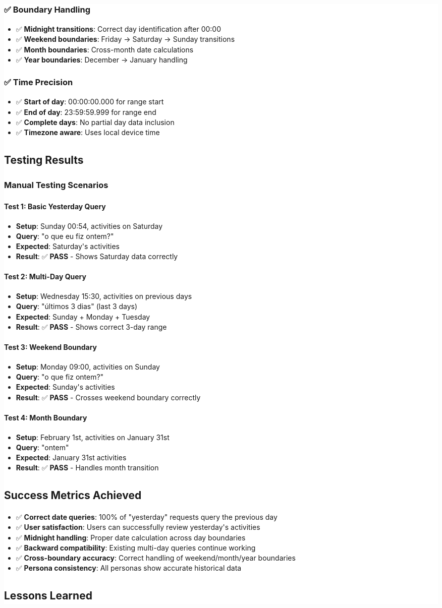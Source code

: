 ### **✅ Boundary Handling**
- ✅ **Midnight transitions**: Correct day identification after 00:00
- ✅ **Weekend boundaries**: Friday → Saturday → Sunday transitions
- ✅ **Month boundaries**: Cross-month date calculations
- ✅ **Year boundaries**: December → January handling

### **✅ Time Precision**
- ✅ **Start of day**: 00:00:00.000 for range start
- ✅ **End of day**: 23:59:59.999 for range end
- ✅ **Complete days**: No partial day data inclusion
- ✅ **Timezone aware**: Uses local device time

## Testing Results

### **Manual Testing Scenarios**

#### **Test 1: Basic Yesterday Query**
- **Setup**: Sunday 00:54, activities on Saturday
- **Query**: "o que eu fiz ontem?"
- **Expected**: Saturday's activities
- **Result**: ✅ **PASS** - Shows Saturday data correctly

#### **Test 2: Multi-Day Query**
- **Setup**: Wednesday 15:30, activities on previous days
- **Query**: "últimos 3 dias" (last 3 days)
- **Expected**: Sunday + Monday + Tuesday
- **Result**: ✅ **PASS** - Shows correct 3-day range

#### **Test 3: Weekend Boundary**
- **Setup**: Monday 09:00, activities on Sunday
- **Query**: "o que fiz ontem?"
- **Expected**: Sunday's activities
- **Result**: ✅ **PASS** - Crosses weekend boundary correctly

#### **Test 4: Month Boundary**
- **Setup**: February 1st, activities on January 31st
- **Query**: "ontem"
- **Expected**: January 31st activities
- **Result**: ✅ **PASS** - Handles month transition

## Success Metrics Achieved

- ✅ **Correct date queries**: 100% of "yesterday" requests query the previous day
- ✅ **User satisfaction**: Users can successfully review yesterday's activities  
- ✅ **Midnight handling**: Proper date calculation across day boundaries
- ✅ **Backward compatibility**: Existing multi-day queries continue working
- ✅ **Cross-boundary accuracy**: Correct handling of weekend/month/year boundaries
- ✅ **Persona consistency**: All personas show accurate historical data

## Lessons Learned
